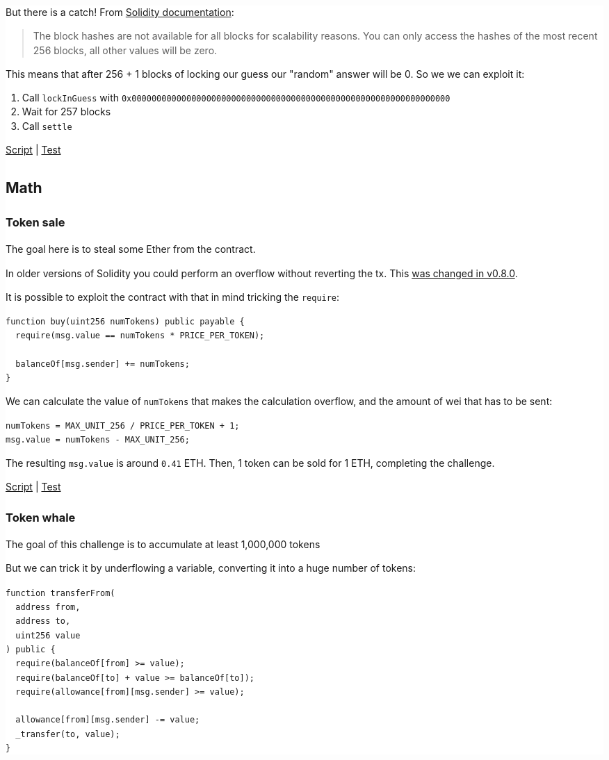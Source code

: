 But there is a catch! From [Solidity documentation](https://docs.soliditylang.org/en/v0.6.8/units-and-global-variables.html#block-and-transaction-properties):

> The block hashes are not available for all blocks for scalability reasons. You can only access the hashes of the most recent 256 blocks, all other values will be zero.

This means that after 256 + 1 blocks of locking our guess our "random" answer will be 0. So we we can exploit it:

1. Call `lockInGuess` with `0x0000000000000000000000000000000000000000000000000000000000000000`
2. Wait for 257 blocks
3. Call `settle`

[Script](./scripts/lotteries/PredictTheBlockHashChallenge.ts) | [Test](./test/lotteries/PredictTheBlockHashChallenge.spec.ts)

## Math

### Token sale

The goal here is to steal some Ether from the contract.

In older versions of Solidity you could perform an overflow without reverting the tx. This [was changed in v0.8.0](https://docs.soliditylang.org/en/v0.8.13/080-breaking-changes.html#silent-changes-of-the-semantics).

It is possible to exploit the contract with that in mind tricking the `require`:

```solidity
function buy(uint256 numTokens) public payable {
  require(msg.value == numTokens * PRICE_PER_TOKEN);

  balanceOf[msg.sender] += numTokens;
}

```

We can calculate the value of `numTokens` that makes the calculation overflow, and the amount of wei that has to be sent:

```solidity
numTokens = MAX_UNIT_256 / PRICE_PER_TOKEN + 1;
msg.value = numTokens - MAX_UNIT_256;
```

The resulting `msg.value` is around `0.41` ETH. Then, 1 token can be sold for 1 ETH, completing the challenge.

[Script](./scripts/math/TokenSaleChallenge.ts) | [Test](./test/math/TokenSaleChallenge.spec.ts)

### Token whale

The goal of this challenge is to accumulate at least 1,000,000 tokens

But we can trick it by underflowing a variable, converting it into a huge number of tokens:

```solidity
function transferFrom(
  address from,
  address to,
  uint256 value
) public {
  require(balanceOf[from] >= value);
  require(balanceOf[to] + value >= balanceOf[to]);
  require(allowance[from][msg.sender] >= value);

  allowance[from][msg.sender] -= value;
  _transfer(to, value);
}

```